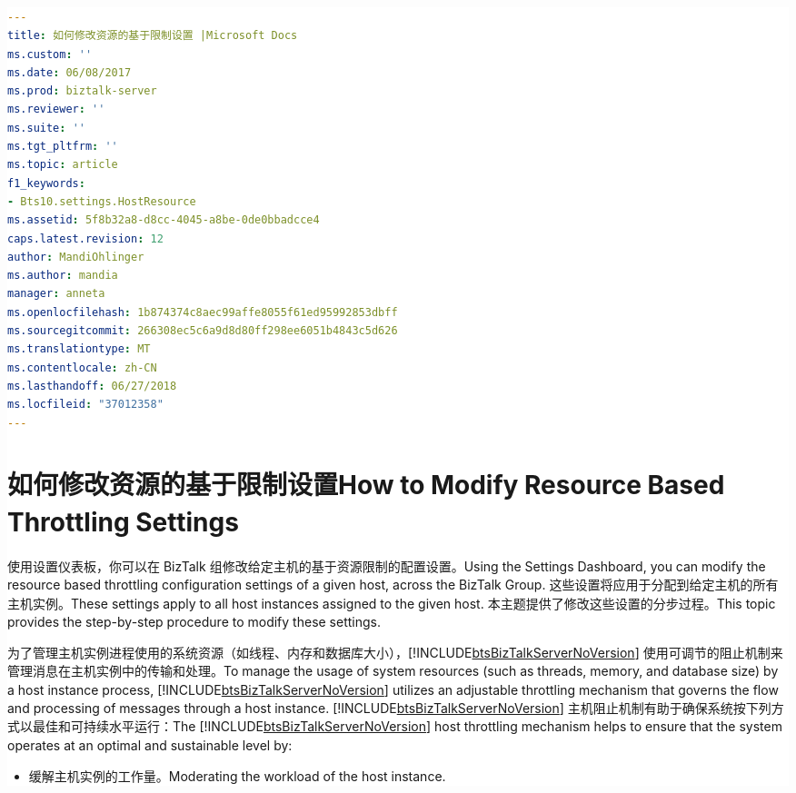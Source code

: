 ```yaml
---
title: 如何修改资源的基于限制设置 |Microsoft Docs
ms.custom: ''
ms.date: 06/08/2017
ms.prod: biztalk-server
ms.reviewer: ''
ms.suite: ''
ms.tgt_pltfrm: ''
ms.topic: article
f1_keywords:
- Bts10.settings.HostResource
ms.assetid: 5f8b32a8-d8cc-4045-a8be-0de0bbadcce4
caps.latest.revision: 12
author: MandiOhlinger
ms.author: mandia
manager: anneta
ms.openlocfilehash: 1b874374c8aec99affe8055f61ed95992853dbff
ms.sourcegitcommit: 266308ec5c6a9d8d80ff298ee6051b4843c5d626
ms.translationtype: MT
ms.contentlocale: zh-CN
ms.lasthandoff: 06/27/2018
ms.locfileid: "37012358"
---
```

# <a name="how-to-modify-resource-based-throttling-settings"></a><span data-ttu-id="bdc7d-102">如何修改资源的基于限制设置</span><span class="sxs-lookup"><span data-stu-id="bdc7d-102">How to Modify Resource Based Throttling Settings</span></span>
<span data-ttu-id="bdc7d-103">使用设置仪表板，你可以在 BizTalk 组修改给定主机的基于资源限制的配置设置。</span><span class="sxs-lookup"><span data-stu-id="bdc7d-103">Using the Settings Dashboard, you can modify the resource based throttling configuration settings of a given host, across the BizTalk Group.</span></span> <span data-ttu-id="bdc7d-104">这些设置将应用于分配到给定主机的所有主机实例。</span><span class="sxs-lookup"><span data-stu-id="bdc7d-104">These settings apply to all host instances assigned to the given host.</span></span> <span data-ttu-id="bdc7d-105">本主题提供了修改这些设置的分步过程。</span><span class="sxs-lookup"><span data-stu-id="bdc7d-105">This topic provides the step-by-step procedure to modify these settings.</span></span>  

 <span data-ttu-id="bdc7d-106">为了管理主机实例进程使用的系统资源（如线程、内存和数据库大小），[!INCLUDE[btsBizTalkServerNoVersion](../includes/btsbiztalkservernoversion-md.md)] 使用可调节的阻止机制来管理消息在主机实例中的传输和处理。</span><span class="sxs-lookup"><span data-stu-id="bdc7d-106">To manage the usage of system resources (such as threads, memory, and database size) by a host instance process, [!INCLUDE[btsBizTalkServerNoVersion](../includes/btsbiztalkservernoversion-md.md)] utilizes an adjustable throttling mechanism that governs the flow and processing of messages through a host instance.</span></span> <span data-ttu-id="bdc7d-107">[!INCLUDE[btsBizTalkServerNoVersion](../includes/btsbiztalkservernoversion-md.md)] 主机阻止机制有助于确保系统按下列方式以最佳和可持续水平运行：</span><span class="sxs-lookup"><span data-stu-id="bdc7d-107">The [!INCLUDE[btsBizTalkServerNoVersion](../includes/btsbiztalkservernoversion-md.md)] host throttling mechanism helps to ensure that the system operates at an optimal and sustainable level by:</span></span>  

-   <span data-ttu-id="bdc7d-108">缓解主机实例的工作量。</span><span class="sxs-lookup"><span data-stu-id="bdc7d-108">Moderating the workload of the host instance.</span></span>  
